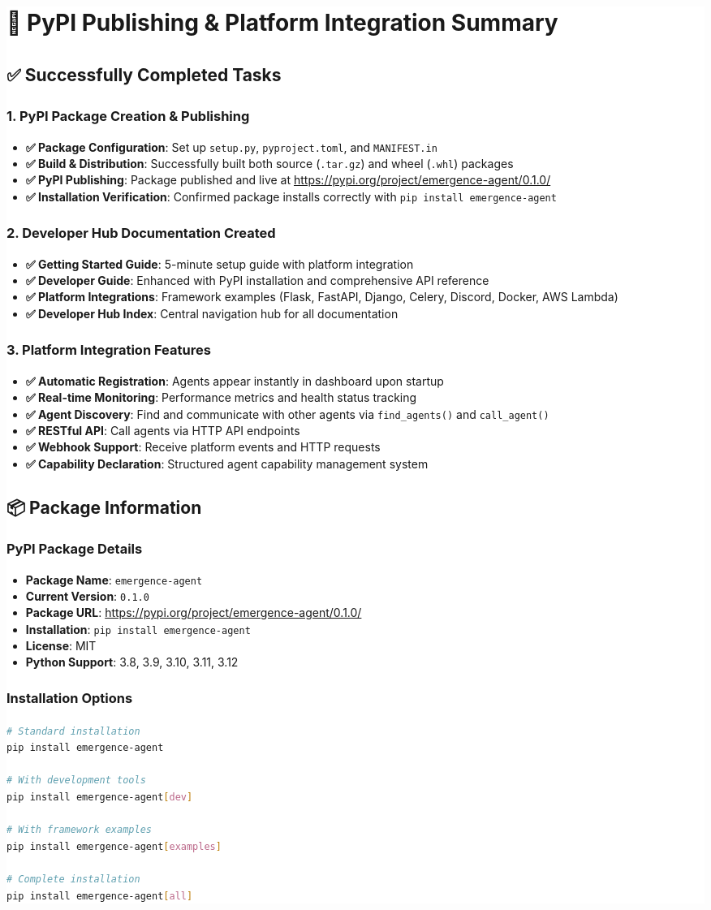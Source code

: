 # 🚀 PyPI Publishing & Platform Integration Summary

## ✅ Successfully Completed Tasks

### 1. PyPI Package Creation & Publishing
- **✅ Package Configuration**: Set up `setup.py`, `pyproject.toml`, and `MANIFEST.in`
- **✅ Build & Distribution**: Successfully built both source (`.tar.gz`) and wheel (`.whl`) packages
- **✅ PyPI Publishing**: Package published and live at https://pypi.org/project/emergence-agent/0.1.0/
- **✅ Installation Verification**: Confirmed package installs correctly with `pip install emergence-agent`

### 2. Developer Hub Documentation Created
- **✅ Getting Started Guide**: 5-minute setup guide with platform integration
- **✅ Developer Guide**: Enhanced with PyPI installation and comprehensive API reference
- **✅ Platform Integrations**: Framework examples (Flask, FastAPI, Django, Celery, Discord, Docker, AWS Lambda)
- **✅ Developer Hub Index**: Central navigation hub for all documentation

### 3. Platform Integration Features
- **✅ Automatic Registration**: Agents appear instantly in dashboard upon startup
- **✅ Real-time Monitoring**: Performance metrics and health status tracking
- **✅ Agent Discovery**: Find and communicate with other agents via `find_agents()` and `call_agent()`
- **✅ RESTful API**: Call agents via HTTP API endpoints
- **✅ Webhook Support**: Receive platform events and HTTP requests
- **✅ Capability Declaration**: Structured agent capability management system

## 📦 Package Information

### PyPI Package Details
- **Package Name**: `emergence-agent`
- **Current Version**: `0.1.0`
- **Package URL**: https://pypi.org/project/emergence-agent/0.1.0/
- **Installation**: `pip install emergence-agent`
- **License**: MIT
- **Python Support**: 3.8, 3.9, 3.10, 3.11, 3.12

### Installation Options
```bash
# Standard installation
pip install emergence-agent

# With development tools
pip install emergence-agent[dev]

# With framework examples
pip install emergence-agent[examples]

# Complete installation
pip install emergence-agent[all]
```
